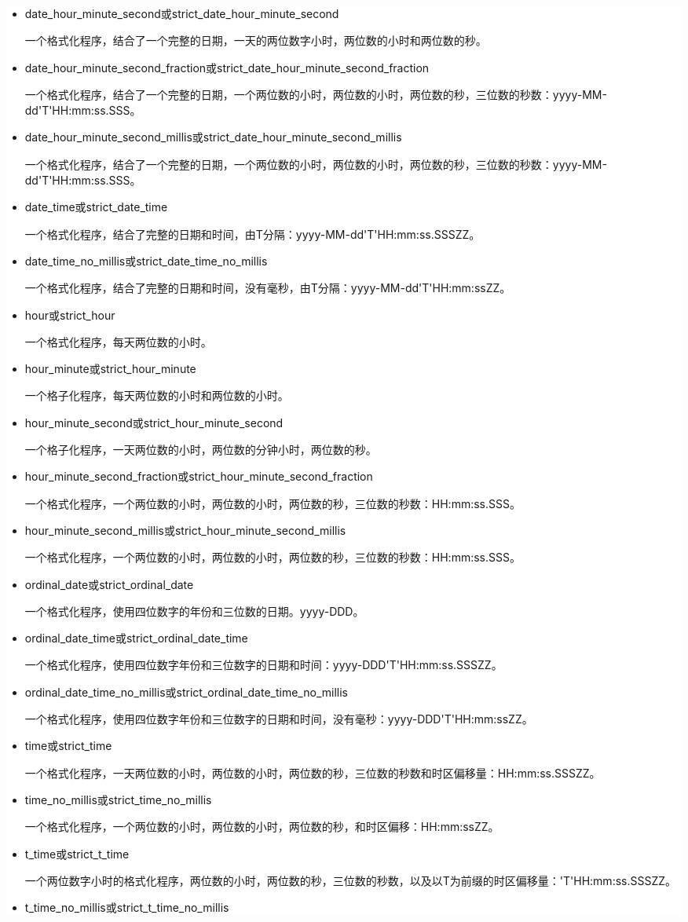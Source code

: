 - date_hour_minute_second或strict_date_hour_minute_second

  一个格式化程序，结合了一个完整的日期，一天的两位数字小时，两位数的小时和两位数的秒。

- date_hour_minute_second_fraction或strict_date_hour_minute_second_fraction

  一个格式化程序，结合了一个完整的日期，一个两位数的小时，两位数的小时，两位数的秒，三位数的秒数：yyyy-MM-dd'T'HH:mm:ss.SSS。

- date_hour_minute_second_millis或strict_date_hour_minute_second_millis

  一个格式化程序，结合了一个完整的日期，一个两位数的小时，两位数的小时，两位数的秒，三位数的秒数：yyyy-MM-dd'T'HH:mm:ss.SSS。

- date_time或strict_date_time

  一个格式化程序，结合了完整的日期和时间，由T分隔：yyyy-MM-dd'T'HH:mm:ss.SSSZZ。

- date_time_no_millis或strict_date_time_no_millis

  一个格式化程序，结合了完整的日期和时间，没有毫秒，由T分隔：yyyy-MM-dd'T'HH:mm:ssZZ。

- hour或strict_hour

  一个格式化程序，每天两位数的小时。

- hour_minute或strict_hour_minute

  一个格子化程序，每天两位数的小时和两位数的小时。

- hour_minute_second或strict_hour_minute_second

  一个格子化程序，一天两位数的小时，两位数的分钟小时，两位数的秒。

- hour_minute_second_fraction或strict_hour_minute_second_fraction

  一个格式化程序，一个两位数的小时，两位数的小时，两位数的秒，三位数的秒数：HH:mm:ss.SSS。

- hour_minute_second_millis或strict_hour_minute_second_millis

  一个格式化程序，一个两位数的小时，两位数的小时，两位数的秒，三位数的秒数：HH:mm:ss.SSS。

- ordinal_date或strict_ordinal_date

  一个格式化程序，使用四位数字的年份和三位数的日期。yyyy-DDD。

- ordinal_date_time或strict_ordinal_date_time

  一个格式化程序，使用四位数字年份和三位数字的日期和时间：yyyy-DDD'T'HH:mm:ss.SSSZZ。

- ordinal_date_time_no_millis或strict_ordinal_date_time_no_millis

  一个格式化程序，使用四位数字年份和三位数字的日期和时间，没有毫秒：yyyy-DDD'T'HH:mm:ssZZ。

- time或strict_time

  一个格式化程序，一天两位数的小时，两位数的小时，两位数的秒，三位数的秒数和时区偏移量：HH:mm:ss.SSSZZ。

- time_no_millis或strict_time_no_millis

  一个格式化程序，一个两位数的小时，两位数的小时，两位数的秒，和时区偏移：HH:mm:ssZZ。

- t_time或strict_t_time

  一个两位数字小时的格式化程序，两位数的小时，两位数的秒，三位数的秒数，以及以T为前缀的时区偏移量：'T'HH:mm:ss.SSSZZ。

- t_time_no_millis或strict_t_time_no_millis
